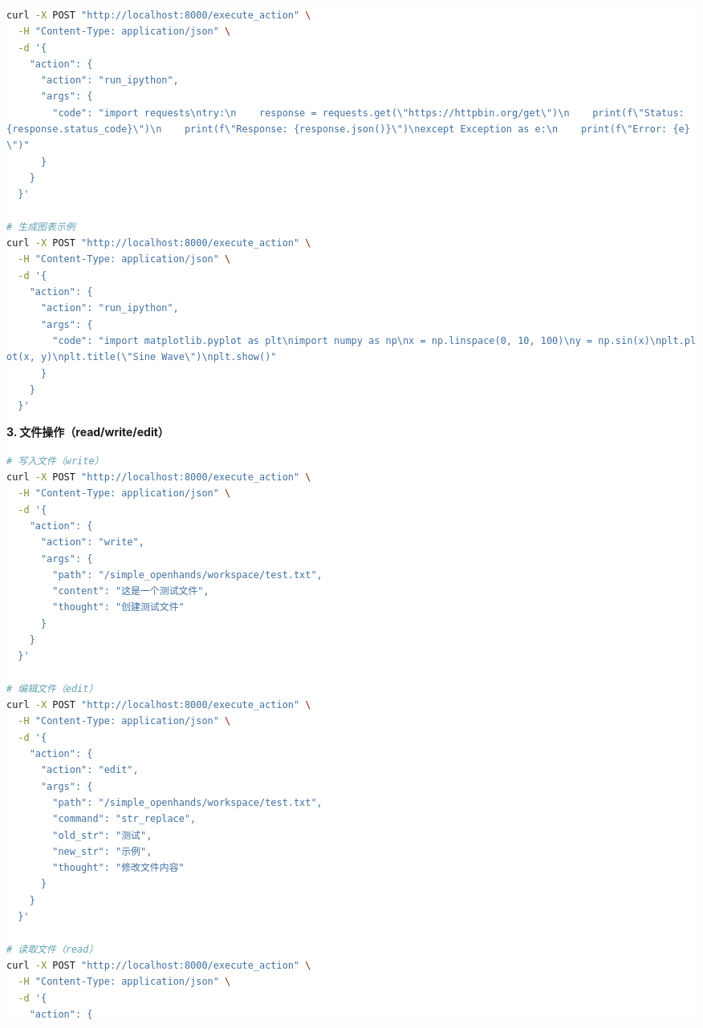 ```bash
curl -X POST "http://localhost:8000/execute_action" \
  -H "Content-Type: application/json" \
  -d '{
    "action": {
      "action": "run_ipython",
      "args": {
        "code": "import requests\ntry:\n    response = requests.get(\"https://httpbin.org/get\")\n    print(f\"Status: {response.status_code}\")\n    print(f\"Response: {response.json()}\")\nexcept Exception as e:\n    print(f\"Error: {e}\")"
      }
    }
  }'

# 生成图表示例
curl -X POST "http://localhost:8000/execute_action" \
  -H "Content-Type: application/json" \
  -d '{
    "action": {
      "action": "run_ipython",
      "args": {
        "code": "import matplotlib.pyplot as plt\nimport numpy as np\nx = np.linspace(0, 10, 100)\ny = np.sin(x)\nplt.plot(x, y)\nplt.title(\"Sine Wave\")\nplt.show()"
      }
    }
  }'
```

**3. 文件操作（read/write/edit）**
```bash
# 写入文件（write）
curl -X POST "http://localhost:8000/execute_action" \
  -H "Content-Type: application/json" \
  -d '{
    "action": {
      "action": "write",
      "args": {
        "path": "/simple_openhands/workspace/test.txt",
        "content": "这是一个测试文件",
        "thought": "创建测试文件"
      }
    }
  }'

# 编辑文件（edit）
curl -X POST "http://localhost:8000/execute_action" \
  -H "Content-Type: application/json" \
  -d '{
    "action": {
      "action": "edit",
      "args": {
        "path": "/simple_openhands/workspace/test.txt",
        "command": "str_replace",
        "old_str": "测试",
        "new_str": "示例",
        "thought": "修改文件内容"
      }
    }
  }'

# 读取文件（read）
curl -X POST "http://localhost:8000/execute_action" \
  -H "Content-Type: application/json" \
  -d '{
    "action": {
```